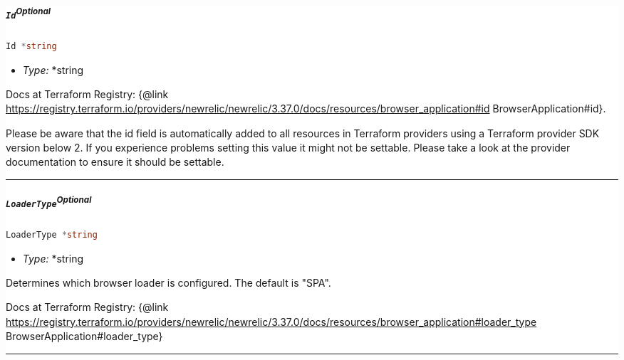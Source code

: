 
##### `Id`<sup>Optional</sup> <a name="Id" id="@cdktf/provider-newrelic.browserApplication.BrowserApplicationConfig.property.id"></a>

```go
Id *string
```

- *Type:* *string

Docs at Terraform Registry: {@link https://registry.terraform.io/providers/newrelic/newrelic/3.37.0/docs/resources/browser_application#id BrowserApplication#id}.

Please be aware that the id field is automatically added to all resources in Terraform providers using a Terraform provider SDK version below 2.
If you experience problems setting this value it might not be settable. Please take a look at the provider documentation to ensure it should be settable.

---

##### `LoaderType`<sup>Optional</sup> <a name="LoaderType" id="@cdktf/provider-newrelic.browserApplication.BrowserApplicationConfig.property.loaderType"></a>

```go
LoaderType *string
```

- *Type:* *string

Determines which browser loader is configured. The default is "SPA".

Docs at Terraform Registry: {@link https://registry.terraform.io/providers/newrelic/newrelic/3.37.0/docs/resources/browser_application#loader_type BrowserApplication#loader_type}

---



